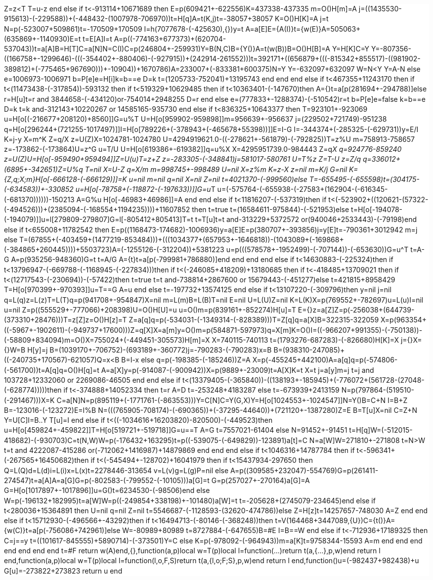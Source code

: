 Z=z<T T=u-z end else if t<-913114+10671689 then E=p(609421+-622556)K=437338-437335 m=O()H[m]=A j=((1435530-915613)-(-229588))+(-448432-(1007978-706970))t=H[q]A=t(K,j)t=-38057+38057 K=O()H[K]=A j=t N=p(-523007+509861)t=-170509+170509 I=h(7077678-(-425630),{})y=t A=a[E]E={A(I)}t={w(E)}A=505063+(635869+-1140930)E=t t=E[A]I=t A=p((-774163+677373)+(620704-537043))t=a[A]B=H[T]C=a[N]N=C(I)C=p(246804+-259931)Y=B(N,C)B={Y()}A=t(w(B))B=O()H[B]=A Y=H[K]C=Y Y=-807356-((166758+-1299646)-(((-354402+-880406)-(-927915))+(242914-261552)))t=392171+((656879+(((-815342+855517)-((981902-389812)+(-775465+967690)))+-10904))+1670786)A=233007+(-833381+600375)N=Y Y=-632097+632097 W=N<Y Y=A-N else e=1006973-1006971 b=P[e]e=H[i]k=b==e D=k t=(1205733-752041)+13195743 end end end else if t<467355+11243170 then if t<(11473438-(-317854))-593132 then if t<519329+10629485 then if t<10363401-(-147670)then A={}t=a[p(281694+-294788)]else r=H[u]t=r and 3844658-(-434120)or-754014+2948255 D=r end else e=(777833+-1288374)-(-510542)r=t b=P[e]e=false k=b==e D=k t=k and-312143+10220267 or 14585165-935730 end else if t<836325+10643377 then T=923101+-923069 u=H[o[(-216677+208120)+8560]]G=u%T U=H[o[959902-959898]]m=956639+-956637 j=(229502+721749)-951238 q=H[o[296244+(721255-1017497)]]I=H[o[789226+(-378943+(-465678+55398))]]E=I-G I=-344374+(-285325-(-629731))y=E/I K=j-y X=m^K Z=q/X z=U(Z)X=1024781-1024780 U=4294919621.0-((-278621+-561879)-(-792825))T=z%U m=758913-758657 z=-173862-(-173864)U=z^G u=T/U U=H[o[619386+-619382]]q=u%X X=4295951739.0-984443 Z=q*X q=924776-859240 z=U(Z)U=H[o[-959490+959494]]Z=U(u)T=z+Z z=-283305-(-348841)j=581017-580761 U=T%z Z=T-U z=Z/q q=336012+(6895+-342651)Z=U%q T=nil X=U-Z q=X/m m=998745+-998489 U=nil X=z%m K=z-X z=nil m=K/j G=nil K={Z,q;X;m}H[o[-666128-(-666129)]]=K u=nil m=nil q=nil X=nil Z=nil t=4021370-(-999560)else T=-655495-(-655598)t=(304175-(-634583))+-330852 u=H[o[-78758+(-118872-(-197633))]]G=u*T u=(-575764-(-655938-(-27583+(162904-(-616345-(-681370))))))-150213 A=G%u H[o[-46983+46986]]=A end end else if t<11816207-(-537319)then if t<(-523902+((120621-(57322-(-494526)))+(2385094-(-168554+1194235))))+11607852 then t=true t=(16584611-975844)-(-521953)else t=H[o[-194078-(-194079)]]u=l[279809-279807]G=l[-805412+805413]T=t t=T[u]t=t and-313229+5372572 or(940046+2533443)-(-79198)end else if t<655008+11782542 then E=p((1168473-174682)-1006936)y=a[E]E=p(380707+-393856)j=y[E]t=-790361+3012942 m=j else T=(67855+(-403459+(1477219-853484)))+(((1034377+(657953+-1646818))-(1043089+(-169868+(-384865+260445))))+5503723)A=(-1255126-(-312204))+5381223 u=p(((578578+-1952499)-(-707144))-(-653630))G=u^T t=A-G A=p(935256-948360)G=t t=A/G A={t}t=a[p(-799981+786880)]end end end end else if t<14630883-(-225324)then if t<13796947-(-669788-(-1168945-(-227834)))then if t<(-246085+418209)+13180685 then if t<-418485+13709021 then if t<(12717543-(-230694))-(-57422)then t=true t=t and-738814+2867600 or 15679443-(-451277)else t=421815+8958429 T=H[o[970399+-970393]]u=T==G A=u end else t=-197732+13574125 end else if t<13107220-(-309796)then y=nil j=nil q=L(q)z=L(z)T=L(T)q=p(941708+-954847)X=nil m=L(m)B=L(B)T=nil E=nil U=L(U)Z=nil K=L(K)X=p(769552+-782697)u=L(u)I=nil u=nil Z=p((555529+-777066)+208398)U=O()H[U]=u u=O()m=p(839161+-852274)H[u]=T E={}z=a[Z]Z=p(-256038+(644739-(373310+28476)))T=z[Z]z=O()H[z]=T Z=a[q]q=p(-534031-(-1349314-(-828389)))T=Z[q]q=a[X]B=322315-322059 X=p(963354+((-5967+-1902611)-(-949737+17600)))Z=q[X]X=a[m]y=O()m=p(584871-597973)q=X[m]K=O()I=((-966207+991355)-(-750138))-(-58809+834094)m=O()X=755024+(-449451-305573)H[m]=X X=740115-740113 t=(1793276-687283)-(-826680)H[K]=X j={}X={}W=B H[y]=j B=(1039170+-706752)-(693189+-360772)j=-790283-(-790283)x=B B=(938310-247085)+((-240735+170567)-621057)Q=x<B B=I-x else q=p(-198385-(-185246))Z=A X=p(-455245+442100)A=a[q]q=p(-574806-(-561700))t=A[q]q=O()H[q]=t A=a[X]y=p(-914087-(-900942))X=p(9889+-23009)t=A[X]K=t X=t j=a[y]m=j t=j and 103728+12332060 or 2269086-46505 end end else if t<(13379405-(-365840))-((138193+-185945)+(-776072+(561728-(27048-(-628774)))))then if t<-374888+14052334 then t=r A=D t=-253248+4183287 else t=-673939+2413159 N=p(797864-(519510-(-291467)))X=K C=a[N]N=p(895119+(-1771761-(-863553)))Y=C[N]C=Y(G,X)Y=H[o[1024553+-1024547]]N=Y()B=C+N I=B+Z B=-123016-(-123272)E=I%B N=(((765905-708174)-(-690365))+(-37295-44640))+(721120+-1387280)Z=E B=T[u]X=nil C=Z+N Y=U[C]I=B..Y T[u]=I end else if t<((-1034616+16203820)-820500)-(-449523)then u=H[o[459824+-459822]]T=H[o[519721+-519718]]G=u==T A=G t=7557021-61404 else N=91452+-91451 t=H[q]W=(-512015-418682)-(-930703)C=t(N,W)W=p(-176432+163295)t=p((-539075-(-649829))-123891)a[t]=C N=a[W]W=271810+-271808 t=N>W t=t and 4222087-415286 or(-712062+1416987)+14879869 end end end else if t<1046316+14787784 then if t<-596341+(-267565+16450682)then if t<(-545494+-128702)+16041979 then if t<15437934-297650 then Q=L(Q)d=L(d)i=L(i)x=L(x)t=2278446-313654 v=L(v)g=L(g)P=nil else A=p((309585+232047)-554769)G=p(261411-274547)t=a[A]A=a[G]G=p(-802583-(-799552-(-10105)))a[G]=t G=p(257027+-270164)a[G]=A G=H[o[1017897+-1017896]]u=G()t=6234530-(-98506)end else W=p(-196132+182995)t=a[W]W=p((-249854+338198)+-101480)a[W]=t t=-205628+(2745079-234645)end else if t<280036+15364891 then U=nil q=nil Z=nil t=5546687-(-1128593-(32620-474786))else Z=H[z]t=14257657-748030 A=Z end end else if t<15712930-(-496566+-43292)then if t<16494713-(-80146-(-368248))then t=V(164468+3447089,{U})C={t()}A={w(C)}t=a[p(-756086+742961)]else W=-80989+80989 t=8727884-(-647655)B=#E I=B==W end else if t<-712936+17189325 then C=j==y t=((101617-845555)+5890714)-(-373501)Y=C else K=p(-978092-(-964943))m=a[K]t=9758344-15593 A=m end end end end end end end t=#F return w(A)end,{},function(a,p)local w=T(p)local l=function(...)return t(a,{...},p,w)end return l end,function(a,p)local w=T(p)local l=function(l,o,F,S)return t(a,{l,o;F;S},p,w)end return l end,function()u=(-982437+982438)+u G[u]=-273822+273823 return u end